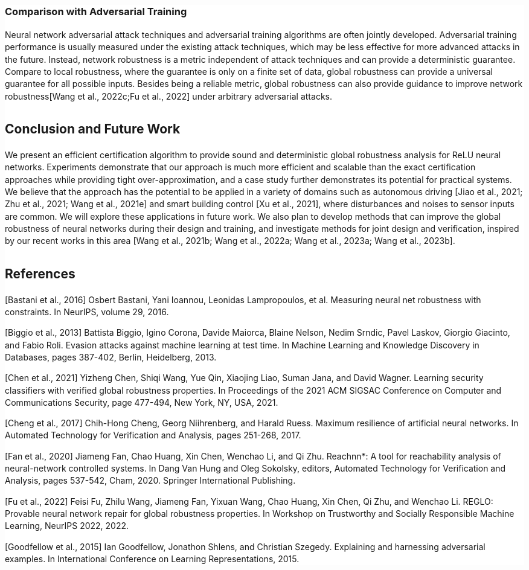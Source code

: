 ### Comparison with Adversarial Training

Neural network adversarial attack techniques and adversarial training algorithms are often jointly developed. Adversarial training performance is usually measured under the existing attack techniques, which may be less effective for more advanced attacks in the future. Instead, network robustness is a metric independent of attack techniques and can provide a deterministic guarantee. Compare to local robustness, where the guarantee is only on a finite set of data, global robustness can provide a universal guarantee for all possible inputs. Besides being a reliable metric, global robustness can also provide guidance to improve network robustness[Wang et al., 2022c;Fu et al., 2022] under arbitrary adversarial attacks.

## Conclusion and Future Work

We present an efficient certification algorithm to provide sound and deterministic global robustness analysis for ReLU neural networks. Experiments demonstrate that our approach is much more efficient and scalable than the exact certification approaches while providing tight over-approximation, and a case study further demonstrates its potential for practical systems. We believe that the approach has the potential to be applied in a variety of domains such as autonomous driving [Jiao et al., 2021; Zhu et al., 2021; Wang et al., 2021e] and smart building control [Xu et al., 2021], where disturbances and noises to sensor inputs are common. We will explore these applications in future work. We also plan to develop methods that can improve the global robustness of neural networks during their design and training, and investigate methods for joint design and verification, inspired by our recent works in this area [Wang et al., 2021b; Wang et al., 2022a; Wang et al., 2023a; Wang et al., 2023b].

## References

[Bastani et al., 2016] Osbert Bastani, Yani Ioannou, Leonidas Lampropoulos, et al. Measuring neural net robustness with constraints. In NeurIPS, volume 29, 2016.

[Biggio et al., 2013] Battista Biggio, Igino Corona, Davide Maiorca, Blaine Nelson, Nedim Srndic, Pavel Laskov, Giorgio Giacinto, and Fabio Roli. Evasion attacks against machine learning at test time. In Machine Learning and Knowledge Discovery in Databases, pages 387-402, Berlin, Heidelberg, 2013.

[Chen et al., 2021] Yizheng Chen, Shiqi Wang, Yue Qin, Xiaojing Liao, Suman Jana, and David Wagner. Learning security classifiers with verified global robustness properties. In Proceedings of the 2021 ACM SIGSAC Conference on Computer and Communications Security, page 477-494, New York, NY, USA, 2021.

[Cheng et al., 2017] Chih-Hong Cheng, Georg Niihrenberg, and Harald Ruess. Maximum resilience of artificial neural networks. In Automated Technology for Verification and Analysis, pages 251-268, 2017.

[Fan et al., 2020] Jiameng Fan, Chao Huang, Xin Chen, Wenchao Li, and Qi Zhu. Reachnn*: A tool for reachability analysis of neural-network controlled systems. In Dang Van Hung and Oleg Sokolsky, editors, Automated Technology for Verification and Analysis, pages 537-542, Cham, 2020. Springer International Publishing.

[Fu et al., 2022] Feisi Fu, Zhilu Wang, Jiameng Fan, Yixuan Wang, Chao Huang, Xin Chen, Qi Zhu, and Wenchao Li. REGLO: Provable neural network repair for global robustness properties. In Workshop on Trustworthy and Socially Responsible Machine Learning, NeurIPS 2022, 2022.

[Goodfellow et al., 2015] Ian Goodfellow, Jonathon Shlens, and Christian Szegedy. Explaining and harnessing adversarial examples. In International Conference on Learning Representations, 2015.
